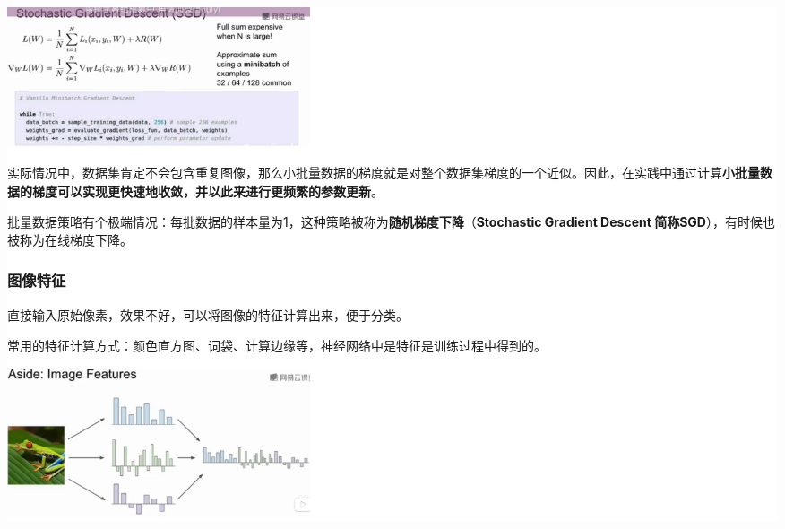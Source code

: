 <img src="./图片/image-20231005124126683.png" alt="image-20231005124126683" style="zoom: 33%;" />

实际情况中，数据集肯定不会包含重复图像，那么小批量数据的梯度就是对整个数据集梯度的一个近似。因此，在实践中通过计算**小批量数据的梯度可以实现更快速地收敛，并以此来进行更频繁的参数更新**。

批量数据策略有个极端情况：每批数据的样本量为1，这种策略被称为**随机梯度下降**（**Stochastic Gradient Descent 简称SGD**），有时候也被称为在线梯度下降。

### 图像特征

直接输入原始像素，效果不好，可以将图像的特征计算出来，便于分类。

常用的特征计算方式：颜色直方图、词袋、计算边缘等，神经网络中是特征是训练过程中得到的。

<img src="./图片/image-20231005132227056.png" alt="image-20231005132227056" style="zoom:33%;" />
